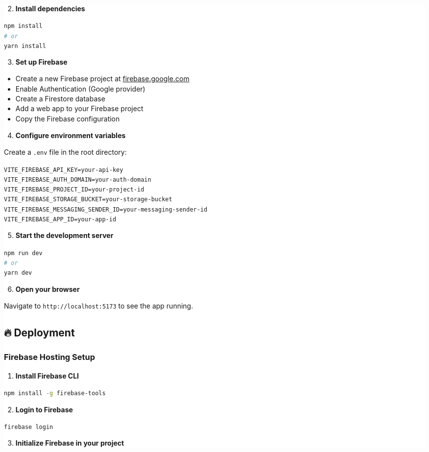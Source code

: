 2. **Install dependencies**

```bash
npm install
# or
yarn install
```

3. **Set up Firebase**

- Create a new Firebase project at [firebase.google.com](https://firebase.google.com)
- Enable Authentication (Google provider)
- Create a Firestore database
- Add a web app to your Firebase project
- Copy the Firebase configuration

4. **Configure environment variables**

Create a `.env` file in the root directory:

```
VITE_FIREBASE_API_KEY=your-api-key
VITE_FIREBASE_AUTH_DOMAIN=your-auth-domain
VITE_FIREBASE_PROJECT_ID=your-project-id
VITE_FIREBASE_STORAGE_BUCKET=your-storage-bucket
VITE_FIREBASE_MESSAGING_SENDER_ID=your-messaging-sender-id
VITE_FIREBASE_APP_ID=your-app-id
```

5. **Start the development server**

```bash
npm run dev
# or
yarn dev
```

6. **Open your browser**

Navigate to `http://localhost:5173` to see the app running.

## 🔥 Deployment

### Firebase Hosting Setup

1. **Install Firebase CLI**

```bash
npm install -g firebase-tools
```

2. **Login to Firebase**

```bash
firebase login
```

3. **Initialize Firebase in your project**
